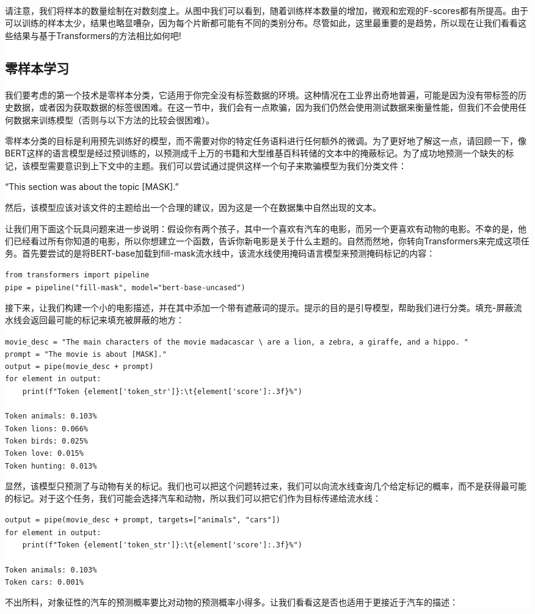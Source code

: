 请注意，我们将样本的数量绘制在对数刻度上。从图中我们可以看到，随着训练样本数量的增加，微观和宏观的F-scores都有所提高。由于可以训练的样本太少，结果也略显嘈杂，因为每个片断都可能有不同的类别分布。尽管如此，这里最重要的是趋势，所以现在让我们看看这些结果与基于Transformers的方法相比如何吧!

## 零样本学习

我们要考虑的第一个技术是零样本分类，它适用于你完全没有标签数据的环境。这种情况在工业界出奇地普遍，可能是因为没有带标签的历史数据，或者因为获取数据的标签很困难。在这一节中，我们会有一点欺骗，因为我们仍然会使用测试数据来衡量性能，但我们不会使用任何数据来训练模型（否则与以下方法的比较会很困难）。

零样本分类的目标是利用预先训练好的模型，而不需要对你的特定任务语料进行任何额外的微调。为了更好地了解这一点，请回顾一下，像BERT这样的语言模型是经过预训练的，以预测成千上万的书籍和大型维基百科转储的文本中的掩蔽标记。为了成功地预测一个缺失的标记，该模型需要意识到上下文中的主题。我们可以尝试通过提供这样一个句子来欺骗模型为我们分类文件：

“This section was about the topic [MASK].”

然后，该模型应该对该文件的主题给出一个合理的建议，因为这是一个在数据集中自然出现的文本。

让我们用下面这个玩具问题来进一步说明：假设你有两个孩子，其中一个喜欢有汽车的电影，而另一个更喜欢有动物的电影。不幸的是，他们已经看过所有你知道的电影，所以你想建立一个函数，告诉你新电影是关于什么主题的。自然而然地，你转向Transformers来完成这项任务。首先要尝试的是将BERT-base加载到fill-mask流水线中，该流水线使用掩码语言模型来预测掩码标记的内容：

```
from transformers import pipeline 
pipe = pipeline("fill-mask", model="bert-base-uncased")

```

接下来，让我们构建一个小的电影描述，并在其中添加一个带有遮蔽词的提示。提示的目的是引导模型，帮助我们进行分类。填充-屏蔽流水线会返回最可能的标记来填充被屏蔽的地方：

```
movie_desc = "The main characters of the movie madacascar \ are a lion, a zebra, a giraffe, and a hippo. " 
prompt = "The movie is about [MASK]." 
output = pipe(movie_desc + prompt) 
for element in output: 
	print(f"Token {element['token_str']}:\t{element['score']:.3f}%") 
	
Token animals: 0.103% 
Token lions: 0.066% 
Token birds: 0.025% 
Token love: 0.015% 
Token hunting: 0.013%

```

显然，该模型只预测了与动物有关的标记。我们也可以把这个问题转过来，我们可以向流水线查询几个给定标记的概率，而不是获得最可能的标记。对于这个任务，我们可能会选择汽车和动物，所以我们可以把它们作为目标传递给流水线：

```
output = pipe(movie_desc + prompt, targets=["animals", "cars"]) 
for element in output: 
	print(f"Token {element['token_str']}:\t{element['score']:.3f}%") 
	
Token animals: 0.103% 
Token cars: 0.001%

```

不出所料，对象征性的汽车的预测概率要比对动物的预测概率小得多。让我们看看这是否也适用于更接近于汽车的描述：
